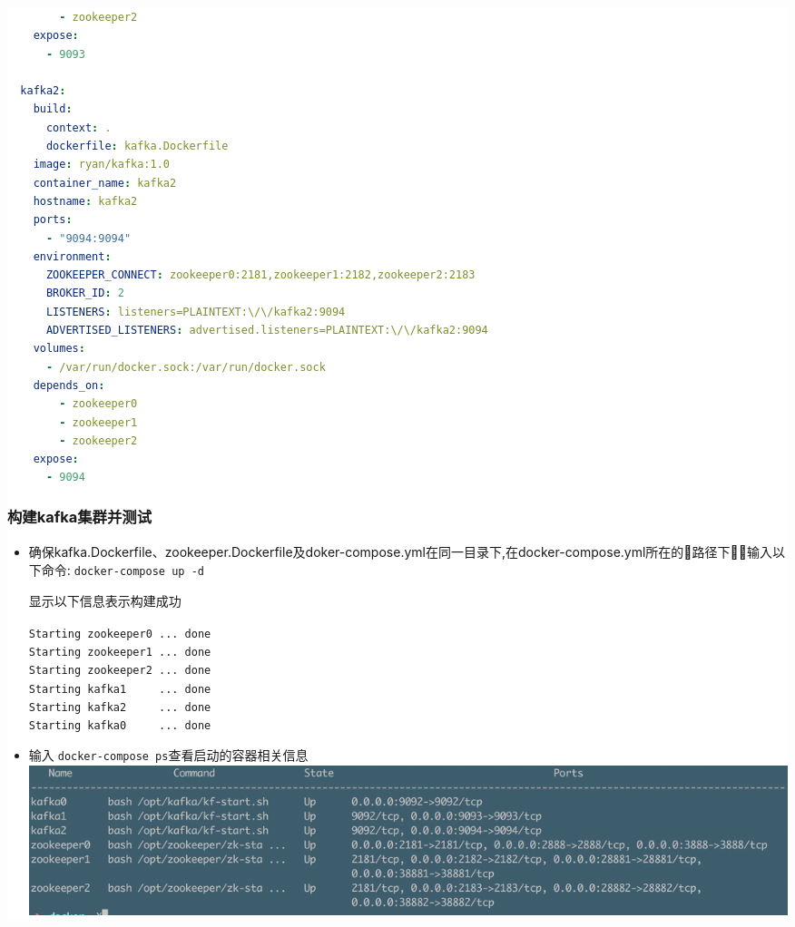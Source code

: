 ``` yml
        - zookeeper2
    expose:
      - 9093

  kafka2:
    build:
      context: .
      dockerfile: kafka.Dockerfile
    image: ryan/kafka:1.0
    container_name: kafka2
    hostname: kafka2
    ports:
      - "9094:9094"
    environment:
      ZOOKEEPER_CONNECT: zookeeper0:2181,zookeeper1:2182,zookeeper2:2183
      BROKER_ID: 2
      LISTENERS: listeners=PLAINTEXT:\/\/kafka2:9094
      ADVERTISED_LISTENERS: advertised.listeners=PLAINTEXT:\/\/kafka2:9094
    volumes:
      - /var/run/docker.sock:/var/run/docker.sock
    depends_on:
        - zookeeper0
        - zookeeper1
        - zookeeper2
    expose:
      - 9094
```

### 构建kafka集群并测试

- 确保kafka.Dockerfile、zookeeper.Dockerfile及doker-compose.yml在同一目录下,在docker-compose.yml所在的路径下输入以下命令:  `docker-compose up -d`

  显示以下信息表示构建成功
  ``` sh
  Starting zookeeper0 ... done
  Starting zookeeper1 ... done
  Starting zookeeper2 ... done
  Starting kafka1     ... done
  Starting kafka2     ... done
  Starting kafka0     ... done
  ```

- 输入 `docker-compose ps`查看启动的容器相关信息
![容器相关信息](/markdown/image/docker-kafka2.png)
